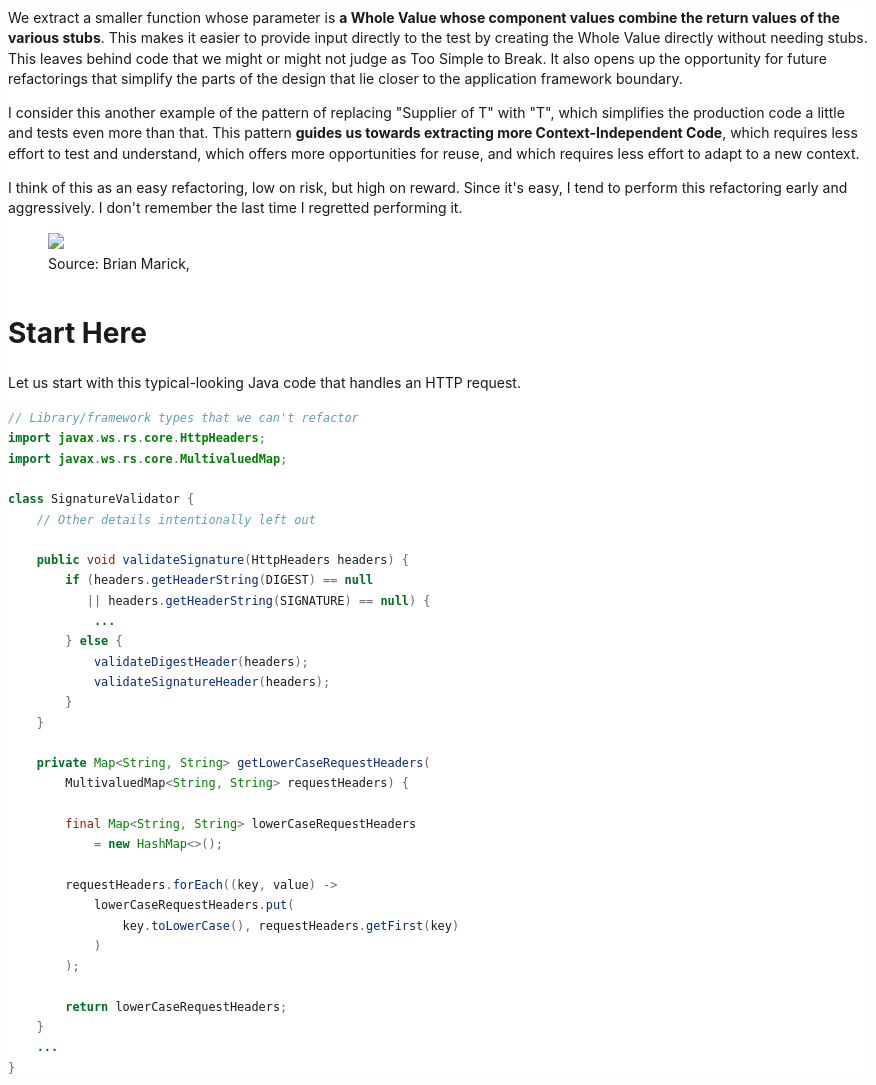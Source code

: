 We extract a smaller function whose parameter is **a Whole Value whose component values combine the return values of the various stubs**. This makes it easier to provide input directly to the test by creating the Whole Value directly without needing stubs. This leaves behind code that we might or might not judge as Too Simple to Break. It also opens up the opportunity for future refactorings that simplify the parts of the design that lie closer to the application framework boundary.

I consider this another example of the pattern of replacing "Supplier of T" with "T", which simplifies the production code a little and tests even more than that. This pattern **guides us towards extracting more Context-Independent Code**, which requires less effort to test and understand, which offers more opportunities for reuse, and which requires less effort to adapt to a new context.

I think of this as an easy refactoring, low on risk, but high on reward. Since it's easy, I tend to perform this refactoring early and aggressively. I don't remember the last time I regretted performing it.

<figure>
    <img src="{% link images/an-example-sticker.png %}" />
    <figcaption>Source: Brian Marick, <http://www.exampler.com/propaganda/></figcaption>
</figure>

# Start Here

Let us start with this typical-looking Java code that handles an HTTP request.

```java
// Library/framework types that we can't refactor
import javax.ws.rs.core.HttpHeaders;
import javax.ws.rs.core.MultivaluedMap;

class SignatureValidator {
    // Other details intentionally left out
    
    public void validateSignature(HttpHeaders headers) {
        if (headers.getHeaderString(DIGEST) == null 
           || headers.getHeaderString(SIGNATURE) == null) {
            ...
        } else {
            validateDigestHeader(headers);
            validateSignatureHeader(headers);
        }
    }

    private Map<String, String> getLowerCaseRequestHeaders(
        MultivaluedMap<String, String> requestHeaders) {
        
        final Map<String, String> lowerCaseRequestHeaders 
            = new HashMap<>();

        requestHeaders.forEach((key, value) ->
            lowerCaseRequestHeaders.put(
                key.toLowerCase(), requestHeaders.getFirst(key)
            )
        );

        return lowerCaseRequestHeaders;
    }
    ...
}
```
